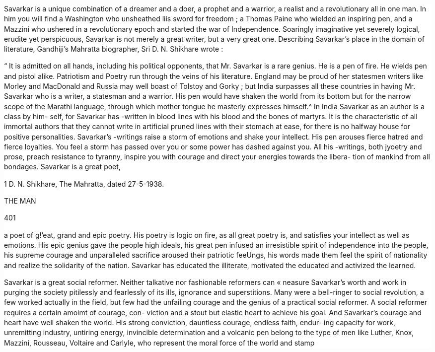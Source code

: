 Savarkar is a unique combination of a dreamer and a doer,
a prophet and a warrior, a realist and a revolutionary all in
one man. In him you will find a Washington who unsheathed
liis sword for freedom ; a Thomas Paine who wielded an
inspiring pen, and a Mazzini who ushered in a revolutionary
epoch and started the war of Independence. Soaringly
imaginative yet severely logical, erudite yet perspicuous,
Savarkar is not merely a great writer, but a very great one.
Describing Savarkar’s place in the domain of literature,
Gandhiji’s Mahratta biographer, Sri D. N. Shikhare wrote :

“ It is admitted on all hands, including his political opponents,
that Mr. Savarkar is a rare genius. He is a pen of fire. He
wields pen and pistol alike. Patriotism and Poetry run
through the veins of his literature. England may be proud of
her statesmen writers like Morley and MacDonald and Russia
may well boast of Tolstoy and Gorky ; but India surpasses all
these countries in having Mr. Savarkar who is a writer, a
statesman and a warrior. His pen would have shaken the
world from its bottom but for the narrow scope of the Marathi
language, through which mother tongue he masterly expresses
himself.^ In India Savarkar as an author is a class by him-
self, for Savarkar has -written in blood lines with his blood
and the bones of martyrs. It is the characteristic of all
immortal authors that they cannot write in artificial pruned
lines with their stomach at ease, for there is no halfway house
for positive personalities. Savarkar’s -writings raise a storm
of emotions and shake your intellect. His pen arouses fierce
hatred and fierce loyalties. You feel a storm has passed over
you or some power has dashed against you. All his -writings,
both jyoetry and prose, preach resistance to tyranny, inspire
you with courage and direct your energies towards the libera-
tion of mankind from all bondages. Savarkar is a great poet,

1 D. N. Shikhare, The Mahratta, dated 27-5-1938.



THE MAN


401


a poet of g!’eat, grand and epic poetry. His poetry is logic
on fire, as all great poetry is, and satisfies your intellect as
well as emotions. His epic genius gave the people high ideals,
his great pen infused an irresistible spirit of independence into
the people, his supreme courage and unparalleled sacrifice
aroused their patriotic feeUngs, his words made them feel the
spirit of nationality and realize the solidarity of the nation.
Savarkar has educated the illiterate, motivated the educated
and activized the learned.

Savarkar is a great social reformer. Neither talkative nor
fashionable reformers can « neasure Savarkar’s worth and work
in purging the society pitilessly and fearlessly of its ills,
ignorance and superstitions. Many were a bell-ringer to social
revolution, a few worked actually in the field, but few had the
unfailing courage and the genius of a practical social reformer.
A social reformer requires a certain amoimt of courage, con-
viction and a stout but elastic heart to achieve his goal. And
Savarkar’s courage and heart have well shaken the world.
His strong conviction, dauntless courage, endless faith, endur-
ing capacity for work, unremitting industry, untiring energy,
invincible determination and a volcanic pen belong to the type
of men like Luther, Knox, Mazzini, Rousseau, Voltaire and
Carlyle, who represent the moral force of the world and stamp